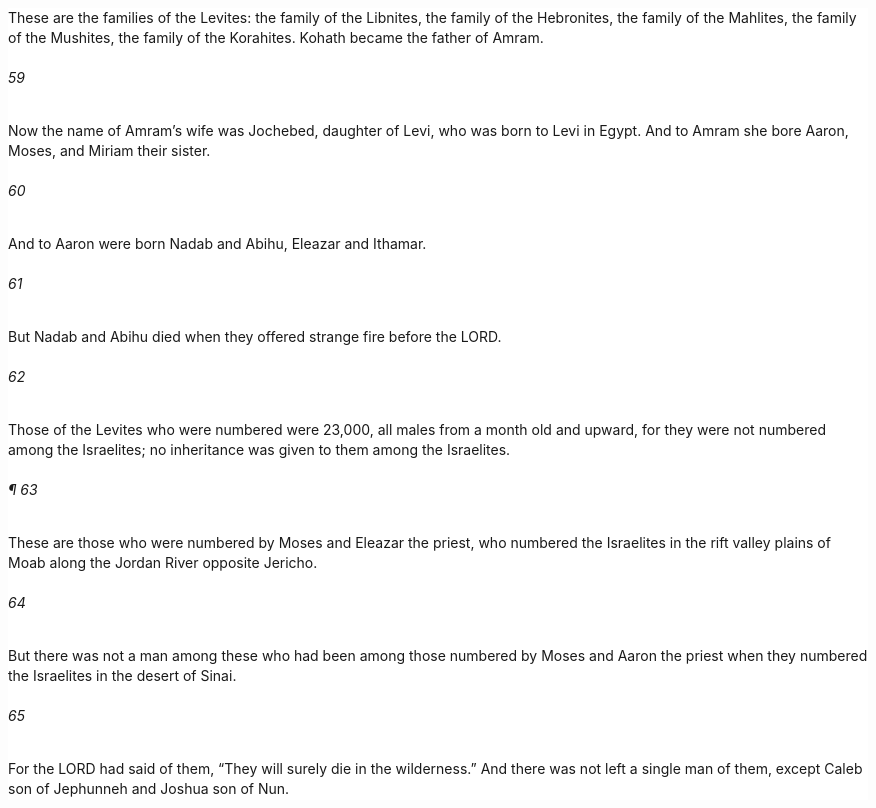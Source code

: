 These are the families of the Levites: the family of the Libnites, the family of the Hebronites, the family of the Mahlites, the family of the Mushites, the family of the Korahites. Kohath became the father of Amram.
###### 59
Now the name of Amram’s wife was Jochebed, daughter of Levi, who was born to Levi in Egypt. And to Amram she bore Aaron, Moses, and Miriam their sister.
###### 60
And to Aaron were born Nadab and Abihu, Eleazar and Ithamar.
###### 61
But Nadab and Abihu died when they offered strange fire before the LORD.
###### 62
Those of the Levites who were numbered were 23,000, all males from a month old and upward, for they were not numbered among the Israelites; no inheritance was given to them among the Israelites.
###### ¶ 63
These are those who were numbered by Moses and Eleazar the priest, who numbered the Israelites in the rift valley plains of Moab along the Jordan River opposite Jericho.
###### 64
But there was not a man among these who had been among those numbered by Moses and Aaron the priest when they numbered the Israelites in the desert of Sinai.
###### 65
For the LORD had said of them, “They will surely die in the wilderness.” And there was not left a single man of them, except Caleb son of Jephunneh and Joshua son of Nun.
